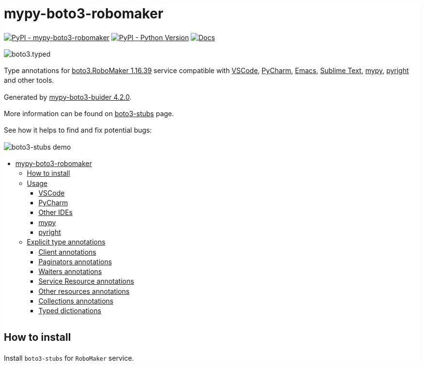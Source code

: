 # mypy-boto3-robomaker

[![PyPI - mypy-boto3-robomaker](https://img.shields.io/pypi/v/mypy-boto3-robomaker.svg?color=blue)](https://pypi.org/project/mypy-boto3-robomaker)
[![PyPI - Python Version](https://img.shields.io/pypi/pyversions/mypy-boto3-robomaker.svg?color=blue)](https://pypi.org/project/mypy-boto3-robomaker)
[![Docs](https://img.shields.io/readthedocs/mypy-boto3-builder.svg?color=blue)](https://mypy-boto3-builder.readthedocs.io/)

![boto3.typed](https://github.com/vemel/mypy_boto3_builder/raw/master/logo.png)

Type annotations for
[boto3.RoboMaker 1.16.39](https://boto3.amazonaws.com/v1/documentation/api/1.16.39/reference/services/robomaker.html#RoboMaker) service
compatible with
[VSCode](https://code.visualstudio.com/),
[PyCharm](https://www.jetbrains.com/pycharm/),
[Emacs](https://www.gnu.org/software/emacs/),
[Sublime Text](https://www.sublimetext.com/),
[mypy](https://github.com/python/mypy),
[pyright](https://github.com/microsoft/pyright)
and other tools.

Generated by [mypy-boto3-buider 4.2.0](https://github.com/vemel/mypy_boto3_builder).

More information can be found on [boto3-stubs](https://pypi.org/project/boto3-stubs/) page.

See how it helps to find and fix potential bugs:

![boto3-stubs demo](https://github.com/vemel/mypy_boto3_builder/raw/master/demo.gif)

- [mypy-boto3-robomaker](#mypy-boto3-robomaker)
  - [How to install](#how-to-install)
  - [Usage](#usage)
    - [VSCode](#vscode)
    - [PyCharm](#pycharm)
    - [Other IDEs](#other-ides)
    - [mypy](#mypy)
    - [pyright](#pyright)
  - [Explicit type annotations](#explicit-type-annotations)
    - [Client annotations](#client-annotations)
    - [Paginators annotations](#paginators-annotations)
    - [Waiters annotations](#waiters-annotations)
    - [Service Resource annotations](#service-resource-annotations)
    - [Other resources annotations](#other-resources-annotations)
    - [Collections annotations](#collections-annotations)
    - [Typed dictionations](#typed-dictionations)

## How to install

Install `boto3-stubs` for `RoboMaker` service.
